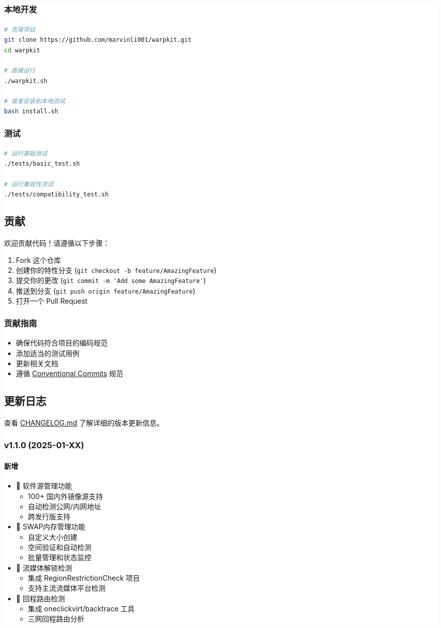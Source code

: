 ### 本地开发

```bash
# 克隆项目
git clone https://github.com/marvinli001/warpkit.git
cd warpkit

# 直接运行
./warpkit.sh

# 或者安装到本地测试
bash install.sh
```

### 测试

```bash
# 运行基础测试
./tests/basic_test.sh

# 运行兼容性测试
./tests/compatibility_test.sh
```

## 贡献

欢迎贡献代码！请遵循以下步骤：

1. Fork 这个仓库
2. 创建你的特性分支 (`git checkout -b feature/AmazingFeature`)
3. 提交你的更改 (`git commit -m 'Add some AmazingFeature'`)
4. 推送到分支 (`git push origin feature/AmazingFeature`)
5. 打开一个 Pull Request

### 贡献指南

- 确保代码符合项目的编码规范
- 添加适当的测试用例
- 更新相关文档
- 遵循 [Conventional Commits](https://www.conventionalcommits.org/) 规范

## 更新日志

查看 [CHANGELOG.md](CHANGELOG.md) 了解详细的版本更新信息。

### v1.1.0 (2025-01-XX)

#### 新增
- 🌟 软件源管理功能
  - 100+ 国内外镜像源支持
  - 自动检测公网/内网地址
  - 跨发行版支持
- 🌟 SWAP内存管理功能
  - 自定义大小创建
  - 空间验证和自动检测
  - 批量管理和状态监控
- 🌟 流媒体解锁检测
  - 集成 RegionRestrictionCheck 项目
  - 支持主流流媒体平台检测
- 🌟 回程路由检测
  - 集成 oneclickvirt/backtrace 工具
  - 三网回程路由分析
